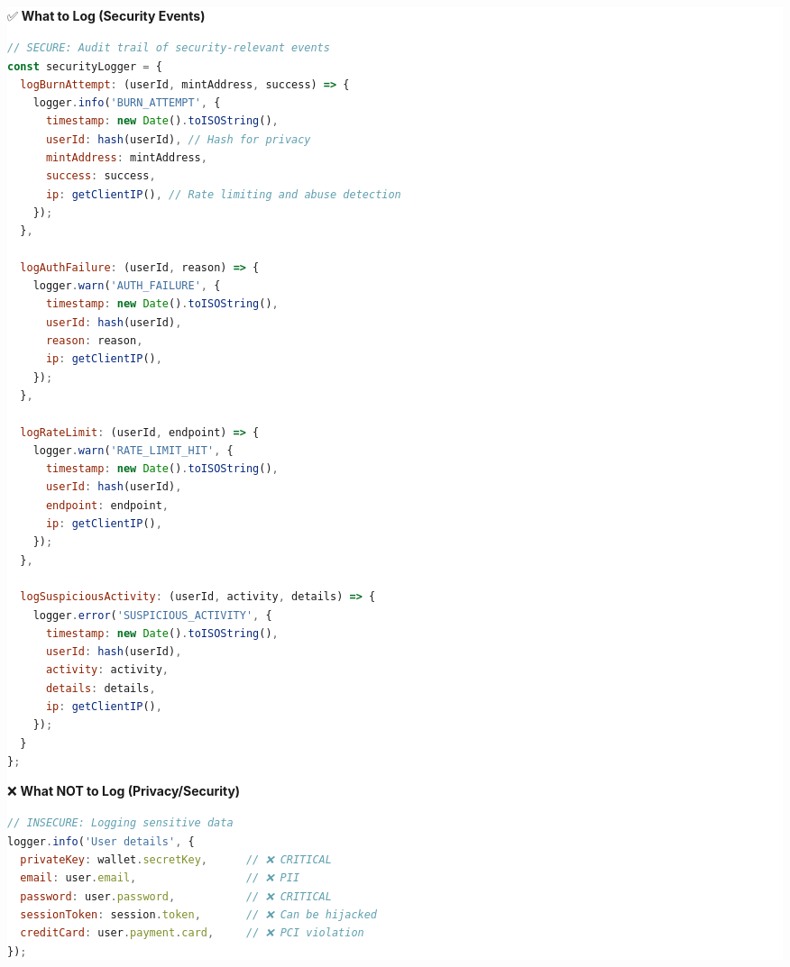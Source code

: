 ✅ **What to Log (Security Events)**
```javascript
// SECURE: Audit trail of security-relevant events
const securityLogger = {
  logBurnAttempt: (userId, mintAddress, success) => {
    logger.info('BURN_ATTEMPT', {
      timestamp: new Date().toISOString(),
      userId: hash(userId), // Hash for privacy
      mintAddress: mintAddress,
      success: success,
      ip: getClientIP(), // Rate limiting and abuse detection
    });
  },
  
  logAuthFailure: (userId, reason) => {
    logger.warn('AUTH_FAILURE', {
      timestamp: new Date().toISOString(),
      userId: hash(userId),
      reason: reason,
      ip: getClientIP(),
    });
  },
  
  logRateLimit: (userId, endpoint) => {
    logger.warn('RATE_LIMIT_HIT', {
      timestamp: new Date().toISOString(),
      userId: hash(userId),
      endpoint: endpoint,
      ip: getClientIP(),
    });
  },
  
  logSuspiciousActivity: (userId, activity, details) => {
    logger.error('SUSPICIOUS_ACTIVITY', {
      timestamp: new Date().toISOString(),
      userId: hash(userId),
      activity: activity,
      details: details,
      ip: getClientIP(),
    });
  }
};
```

❌ **What NOT to Log (Privacy/Security)**
```javascript
// INSECURE: Logging sensitive data
logger.info('User details', {
  privateKey: wallet.secretKey,      // ❌ CRITICAL
  email: user.email,                 // ❌ PII
  password: user.password,           // ❌ CRITICAL
  sessionToken: session.token,       // ❌ Can be hijacked
  creditCard: user.payment.card,     // ❌ PCI violation
});
```
